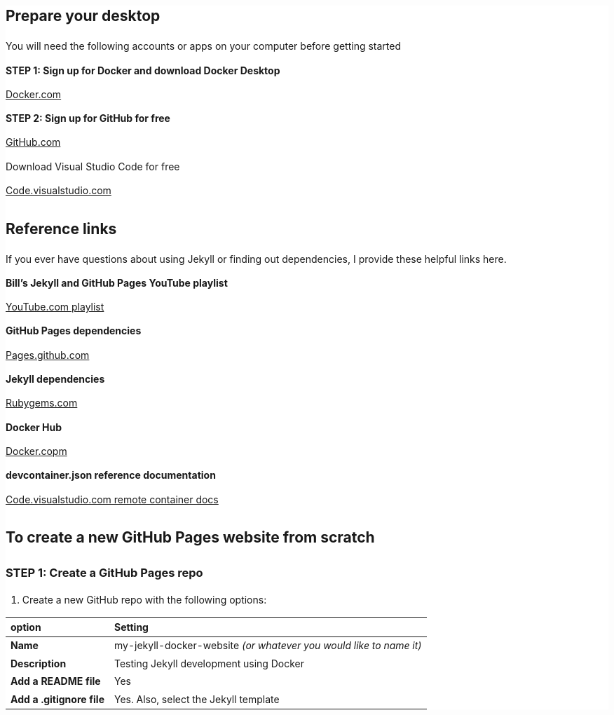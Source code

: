 ## Prepare your desktop
You will need the following accounts or apps on your computer before getting started

**STEP 1: Sign up for Docker and download Docker Desktop**

[Docker.com](https://docker.com)

**STEP 2: Sign up for GitHub for free**

[GitHub.com](https://github.com)

Download Visual Studio Code for free

[Code.visualstudio.com](https://code.visualstudio.com)

## Reference links
If you ever have questions about using Jekyll or finding out dependencies, I provide these helpful links here.

**Bill’s Jekyll and GitHub Pages YouTube playlist**

[YouTube.com playlist](https://www.youtube.com/playlist?list=PLWzwUIYZpnJuT0sH4BN56P5oWTdHJiTNq)

**GitHub Pages dependencies**

[Pages.github.com](https://pages.github.com/versions)

**Jekyll dependencies**

[Rubygems.com](https://rubygems.org/gems/jekyll)

**Docker Hub**

[Docker.copm](https://hub.docker.com)

**devcontainer.json reference documentation**

[Code.visualstudio.com remote container docs](https://code.visualstudio.com/docs/remote/devcontainerjson-reference)



## To create a new GitHub Pages website from scratch

### STEP 1: Create a GitHub Pages repo
1. Create a new GitHub repo with the following options:

| option | Setting |
| :---   | :---    |
| **Name**  | my-jekyll-docker-website _(or whatever you would like to name it)_ |
| **Description**  | Testing Jekyll development using Docker |
| **Add a README file** | Yes |
| **Add a .gitignore file** | Yes. Also, select the Jekyll template |

 